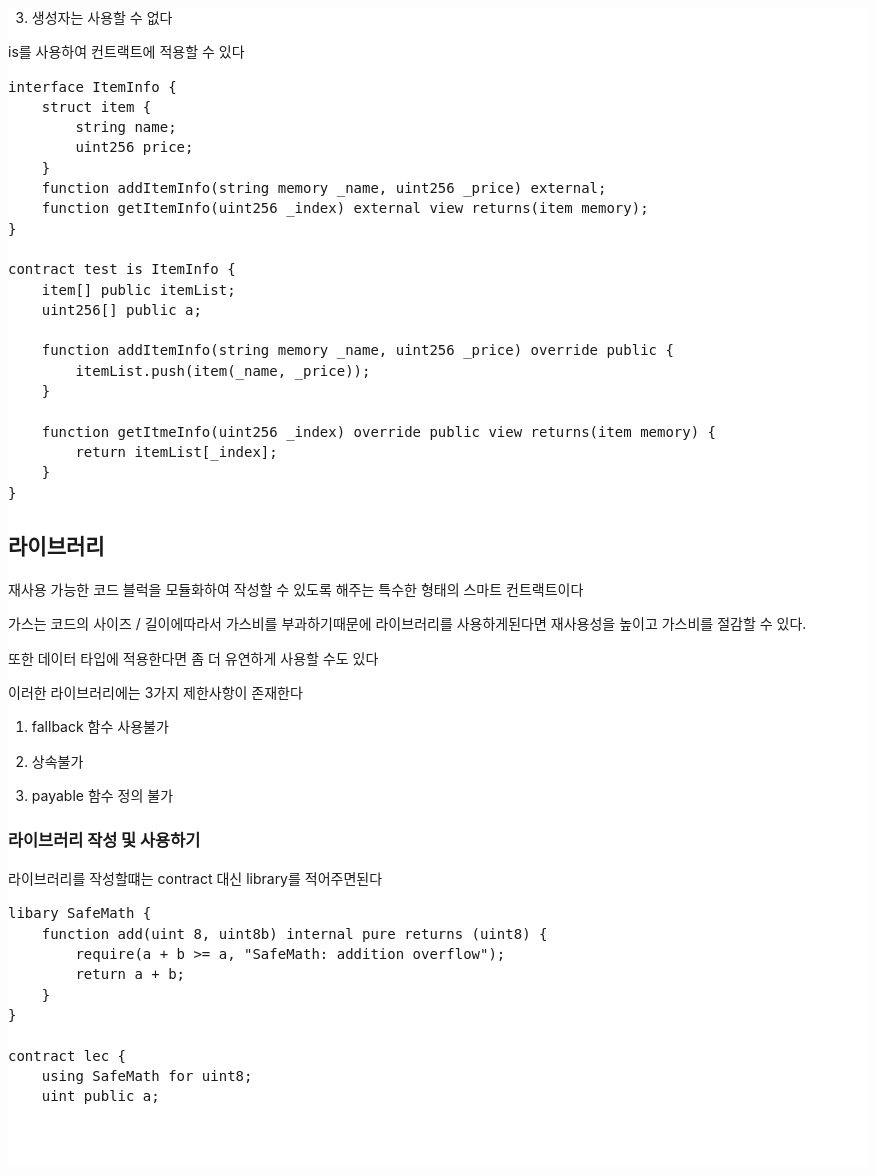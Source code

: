 3. 생성자는 사용할 수 없다


is를 사용하여 컨트랙트에 적용할 수 있다

<pre>
interface ItemInfo {
    struct item {
        string name;
        uint256 price;
    }
    function addItemInfo(string memory _name, uint256 _price) external;
    function getItemInfo(uint256 _index) external view returns(item memory);
}

contract test is ItemInfo {
    item[] public itemList;
    uint256[] public a;

    function addItemInfo(string memory _name, uint256 _price) override public {
        itemList.push(item(_name, _price));
    }

    function getItmeInfo(uint256 _index) override public view returns(item memory) {
        return itemList[_index];
    }
}
</pre>
## 라이브러리
재사용 가능한 코드 블럭을 모듈화하여 작성할 수 있도록 해주는 특수한 형태의 스마트 컨트랙트이다

가스는 코드의 사이즈 / 길이에따라서 가스비를 부과하기때문에 라이브러리를 사용하게된다면 재사용성을 높이고 가스비를 절감할 수 있다.

또한 데이터 타입에 적용한다면 좀 더 유연하게 사용할 수도 있다

이러한 라이브러리에는 3가지 제한사항이 존재한다
1. fallback 함수 사용불가   

2. 상속불가

3. payable 함수 정의 불가

### 라이브러리 작성 및 사용하기
라이브러리를 작성할떄는 contract 대신 library를 적어주면된다
<pre>
libary SafeMath {
    function add(uint 8, uint8b) internal pure returns (uint8) {
        require(a + b >= a, "SafeMath: addition overflow");
        return a + b;
    } 
}

contract lec {
    using SafeMath for uint8;
    uint public a;

